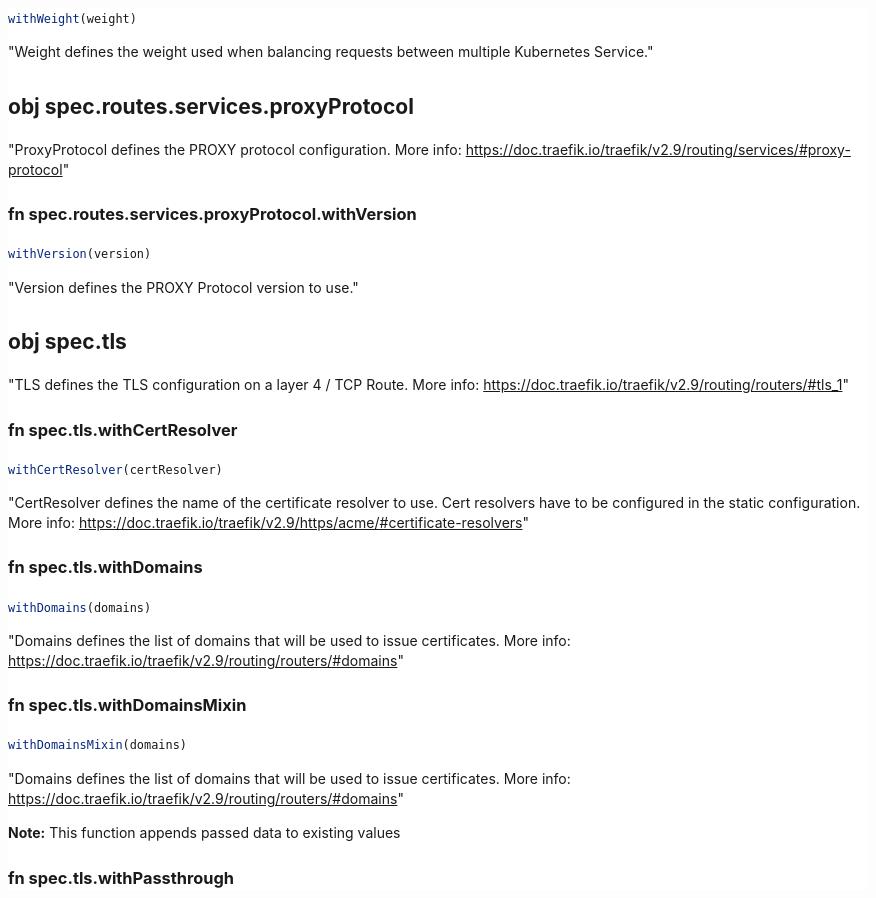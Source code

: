```ts
withWeight(weight)
```

"Weight defines the weight used when balancing requests between multiple Kubernetes Service."

## obj spec.routes.services.proxyProtocol

"ProxyProtocol defines the PROXY protocol configuration. More info: https://doc.traefik.io/traefik/v2.9/routing/services/#proxy-protocol"

### fn spec.routes.services.proxyProtocol.withVersion

```ts
withVersion(version)
```

"Version defines the PROXY Protocol version to use."

## obj spec.tls

"TLS defines the TLS configuration on a layer 4 / TCP Route. More info: https://doc.traefik.io/traefik/v2.9/routing/routers/#tls_1"

### fn spec.tls.withCertResolver

```ts
withCertResolver(certResolver)
```

"CertResolver defines the name of the certificate resolver to use. Cert resolvers have to be configured in the static configuration. More info: https://doc.traefik.io/traefik/v2.9/https/acme/#certificate-resolvers"

### fn spec.tls.withDomains

```ts
withDomains(domains)
```

"Domains defines the list of domains that will be used to issue certificates. More info: https://doc.traefik.io/traefik/v2.9/routing/routers/#domains"

### fn spec.tls.withDomainsMixin

```ts
withDomainsMixin(domains)
```

"Domains defines the list of domains that will be used to issue certificates. More info: https://doc.traefik.io/traefik/v2.9/routing/routers/#domains"

**Note:** This function appends passed data to existing values

### fn spec.tls.withPassthrough
